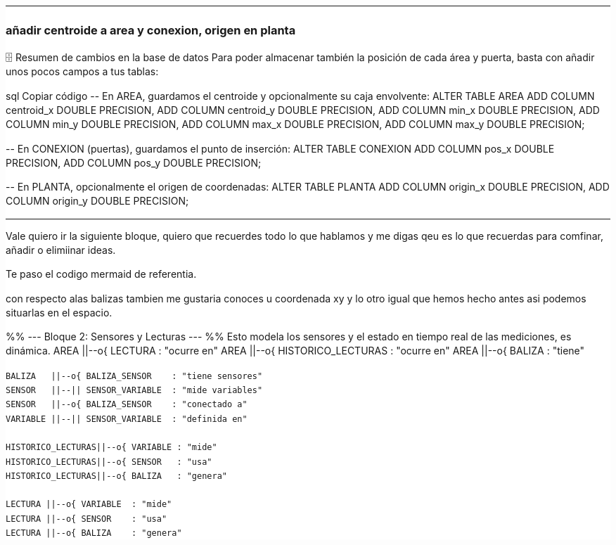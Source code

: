 _____________

### añadir centroide a area y conexion, origen en planta

🗄️ Resumen de cambios en la base de datos
Para poder almacenar también la posición de cada área y puerta, basta con añadir unos pocos campos a tus tablas:

sql
Copiar código
-- En AREA, guardamos el centroide y opcionalmente su caja envolvente:
ALTER TABLE AREA
  ADD COLUMN centroid_x DOUBLE PRECISION,
  ADD COLUMN centroid_y DOUBLE PRECISION,
  ADD COLUMN min_x DOUBLE PRECISION,
  ADD COLUMN min_y DOUBLE PRECISION,
  ADD COLUMN max_x DOUBLE PRECISION,
  ADD COLUMN max_y DOUBLE PRECISION;

-- En CONEXION (puertas), guardamos el punto de inserción:
ALTER TABLE CONEXION
  ADD COLUMN pos_x DOUBLE PRECISION,
  ADD COLUMN pos_y DOUBLE PRECISION;

-- En PLANTA, opcionalmente el origen de coordenadas:
ALTER TABLE PLANTA
  ADD COLUMN origin_x DOUBLE PRECISION,
  ADD COLUMN origin_y DOUBLE PRECISION;

  ___

Vale quiero ir la siguiente bloque, quiero que recuerdes todo lo que hablamos y me digas qeu es lo que recuerdas para comfinar, añadir o elimiinar ideas.

Te paso el codigo mermaid de referentia.

con respecto alas balizas tambien me gustaria conoces u coordenada xy y lo otro igual que hemos hecho antes asi podemos situarlas en el espacio.

 %% --- Bloque 2: Sensores y Lecturas ---
    %% Esto modela los sensores y el estado en tiempo real de las mediciones, es dinámica.
    AREA ||--o{ LECTURA : "ocurre en"
    AREA ||--o{ HISTORICO_LECTURAS : "ocurre en"
    AREA ||--o{ BALIZA : "tiene"

    BALIZA   ||--o{ BALIZA_SENSOR    : "tiene sensores"
    SENSOR   ||--|| SENSOR_VARIABLE  : "mide variables"
    SENSOR   ||--o{ BALIZA_SENSOR    : "conectado a"
    VARIABLE ||--|| SENSOR_VARIABLE  : "definida en"

    HISTORICO_LECTURAS||--o{ VARIABLE : "mide"
    HISTORICO_LECTURAS||--o{ SENSOR   : "usa"
    HISTORICO_LECTURAS||--o{ BALIZA   : "genera"

    LECTURA ||--o{ VARIABLE  : "mide"
    LECTURA ||--o{ SENSOR    : "usa"
    LECTURA ||--o{ BALIZA    : "genera"
    